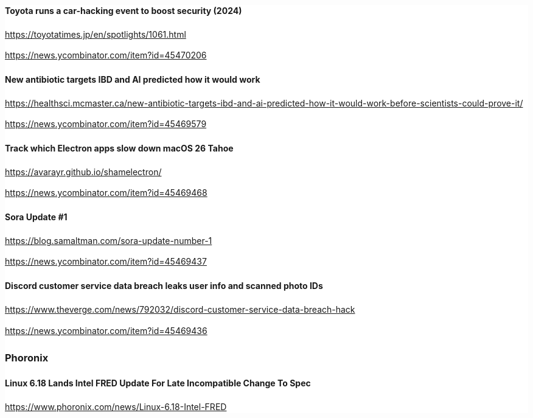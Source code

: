 #### Toyota runs a car-hacking event to boost security (2024)

<span style="color: blue!80!green"><https://toyotatimes.jp/en/spotlights/1061.html></span>

<span style="color: black!50"><https://news.ycombinator.com/item?id=45470206></span>

</div>

<div class="minipage">

#### New antibiotic targets IBD and AI predicted how it would work

<span style="color: blue!80!green"><https://healthsci.mcmaster.ca/new-antibiotic-targets-ibd-and-ai-predicted-how-it-would-work-before-scientists-could-prove-it/></span>

<span style="color: black!50"><https://news.ycombinator.com/item?id=45469579></span>

</div>

<div class="minipage">

#### Track which Electron apps slow down macOS 26 Tahoe

<span style="color: blue!80!green"><https://avarayr.github.io/shamelectron/></span>

<span style="color: black!50"><https://news.ycombinator.com/item?id=45469468></span>

</div>

<div class="minipage">

#### Sora Update \#1

<span style="color: blue!80!green"><https://blog.samaltman.com/sora-update-number-1></span>

<span style="color: black!50"><https://news.ycombinator.com/item?id=45469437></span>

</div>

<div class="minipage">

#### Discord customer service data breach leaks user info and scanned photo IDs

<span style="color: blue!80!green"><https://www.theverge.com/news/792032/discord-customer-service-data-breach-hack></span>

<span style="color: black!50"><https://news.ycombinator.com/item?id=45469436></span>

</div>

### Phoronix

#### Linux 6.18 Lands Intel FRED Update For Late Incompatible Change To Spec

<span style="color: blue!80!green"><https://www.phoronix.com/news/Linux-6.18-Intel-FRED></span>
